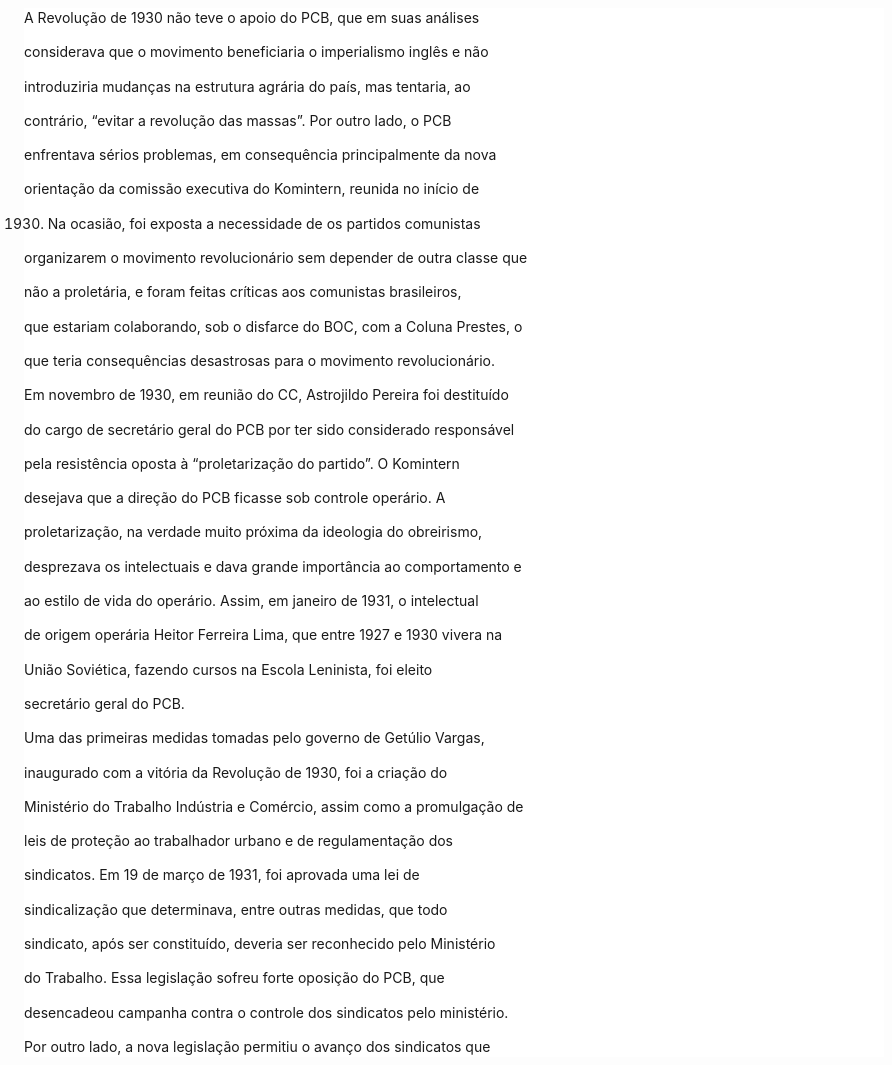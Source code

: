 

A Revolução de 1930 não teve o apoio do PCB, que em suas análises

considerava que o movimento beneficiaria o imperialismo inglês e não

introduziria mudanças na estrutura agrária do país, mas tentaria, ao

contrário, “evitar a revolução das massas”. Por outro lado, o PCB

enfrentava sérios problemas, em consequência principalmente da nova

orientação da comissão executiva do Komintern, reunida no início de

1930. Na ocasião, foi exposta a necessidade de os partidos comunistas

organizarem o movimento revolucionário sem depender de outra classe que

não a proletária, e foram feitas críticas aos comunistas brasileiros,

que estariam colaborando, sob o disfarce do BOC, com a Coluna Prestes, o

que teria consequências desastrosas para o movimento revolucionário.



Em novembro de 1930, em reunião do CC, Astrojildo Pereira foi destituído

do cargo de secretário geral do PCB por ter sido considerado responsável

pela resistência oposta à “proletarização do partido”. O Komintern

desejava que a direção do PCB ficasse sob controle operário. A

proletarização, na verdade muito próxima da ideologia do obreirismo,

desprezava os intelectuais e dava grande importância ao comportamento e

ao estilo de vida do operário. Assim, em janeiro de 1931, o intelectual

de origem operária Heitor Ferreira Lima, que entre 1927 e 1930 vivera na

União Soviética, fazendo cursos na Escola Leninista, foi eleito

secretário geral do PCB.



Uma das primeiras medidas tomadas pelo governo de Getúlio Vargas,

inaugurado com a vitória da Revolução de 1930, foi a criação do

Ministério do Trabalho Indústria e Comércio, assim como a promulgação de

leis de proteção ao trabalhador urbano e de regulamentação dos

sindicatos. Em 19 de março de 1931, foi aprovada uma lei de

sindicalização que determinava, entre outras medidas, que todo

sindicato, após ser constituído, deveria ser reconhecido pelo Ministério

do Trabalho. Essa legislação sofreu forte oposição do PCB, que

desencadeou campanha contra o controle dos sindicatos pelo ministério.

Por outro lado, a nova legislação permitiu o avanço dos sindicatos que
